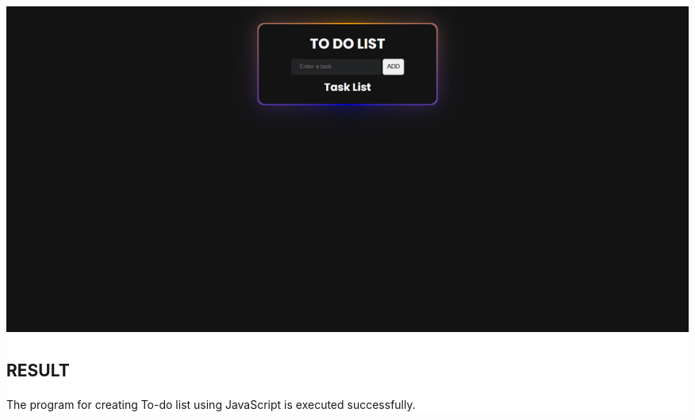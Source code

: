 ![alt text](output.png)

## RESULT
The program for creating To-do list using JavaScript is executed successfully.
